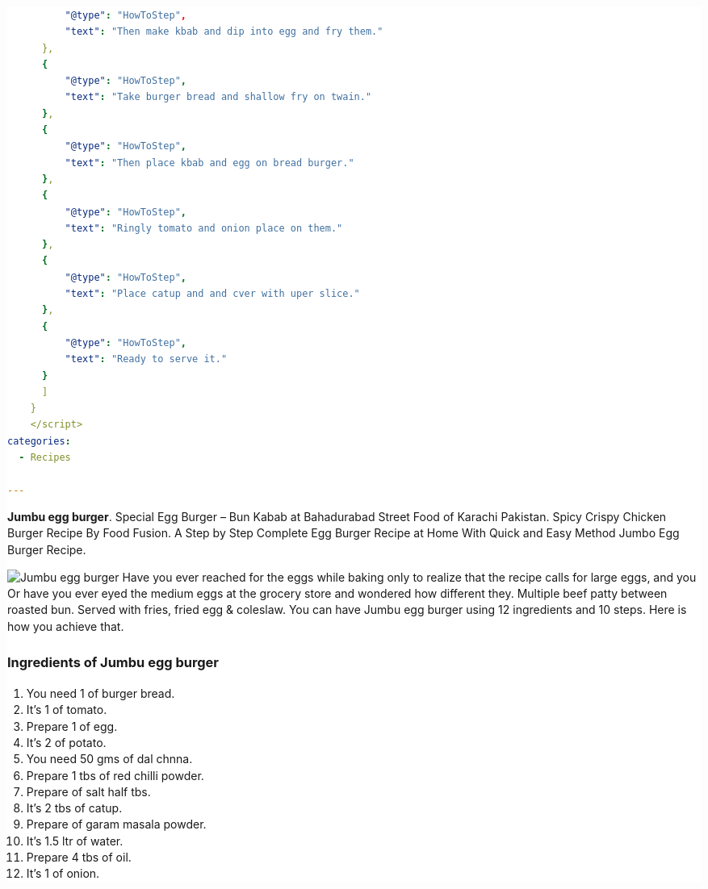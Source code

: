 ```yaml
          "@type": "HowToStep",
          "text": "Then make kbab and dip into egg and fry them."
      }, 
      {
          "@type": "HowToStep",
          "text": "Take burger bread and shallow fry on twain."
      }, 
      {
          "@type": "HowToStep",
          "text": "Then place kbab and egg on bread burger."
      }, 
      {
          "@type": "HowToStep",
          "text": "Ringly tomato and onion place on them."
      }, 
      {
          "@type": "HowToStep",
          "text": "Place catup and and cver with uper slice."
      }, 
      {
          "@type": "HowToStep",
          "text": "Ready to serve it."
      }
      ]
    }
    </script>
categories:
  - Recipes

---
```

**Jumbu egg burger**. Special Egg Burger &#8211; Bun Kabab at Bahadurabad Street Food of Karachi Pakistan. Spicy Crispy Chicken Burger Recipe By Food Fusion. A Step by Step Complete Egg Burger Recipe at Home With Quick and Easy Method Jumbo Egg Burger Recipe. 

<img src="https://img-global.cpcdn.com/recipes/12b7605571fa260e/751x532cq70/jumbu-egg-burger-recipe-main-photo.jpg" alt="Jumbu egg burger" style="width: 100%;" /> Have you ever reached for the eggs while baking only to realize that the recipe calls for large eggs, and you Or have you ever eyed the medium eggs at the grocery store and wondered how different they. Multiple beef patty between roasted bun. Served with fries, fried egg & coleslaw. You can have Jumbu egg burger using 12 ingredients and 10 steps. Here is how you achieve that. 

### Ingredients of Jumbu egg burger

  1. You need 1 of burger bread. 
  2. It&#8217;s 1 of tomato. 
  3. Prepare 1 of egg. 
  4. It&#8217;s 2 of potato. 
  5. You need 50 gms of dal chnna. 
  6. Prepare 1 tbs of red chilli powder. 
  7. Prepare of salt half tbs. 
  8. It&#8217;s 2 tbs of catup. 
  9. Prepare of garam masala powder. 
 10. It&#8217;s 1.5 ltr of water. 
 11. Prepare 4 tbs of oil. 
 12. It&#8217;s 1 of onion. 
